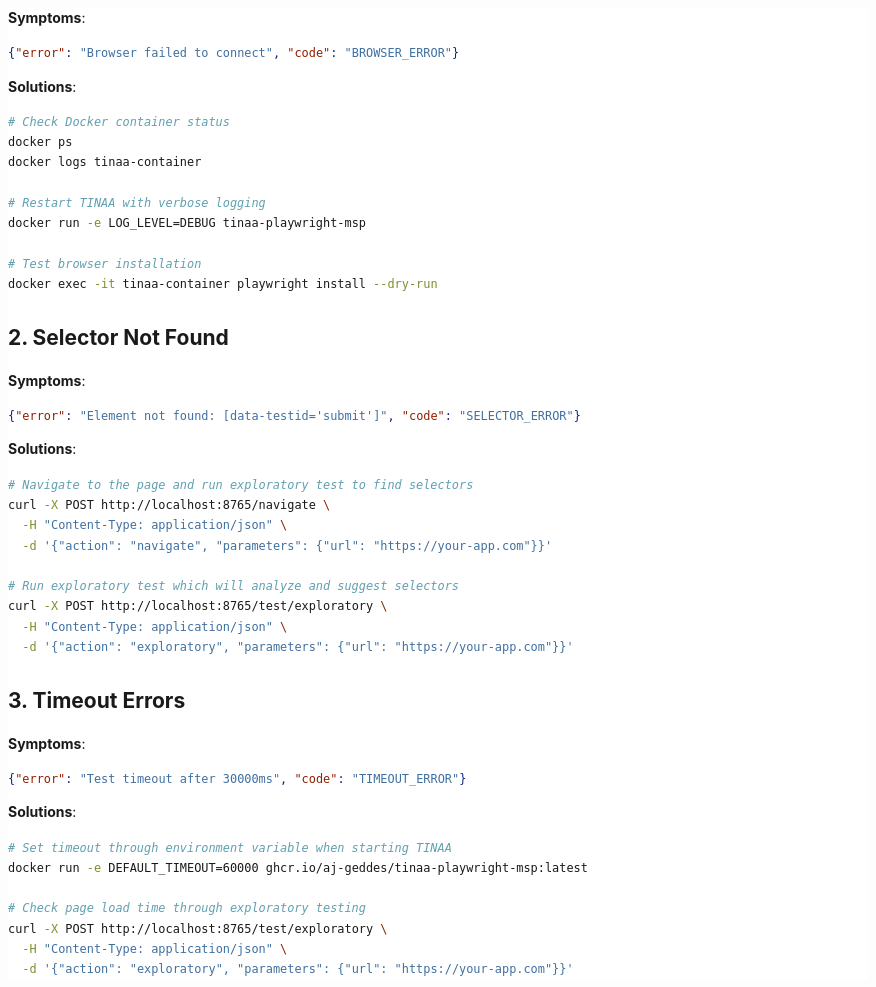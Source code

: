 **Symptoms**:
```json
{"error": "Browser failed to connect", "code": "BROWSER_ERROR"}
```

**Solutions**:
```bash
# Check Docker container status
docker ps
docker logs tinaa-container

# Restart TINAA with verbose logging
docker run -e LOG_LEVEL=DEBUG tinaa-playwright-msp

# Test browser installation
docker exec -it tinaa-container playwright install --dry-run
```

## 2. Selector Not Found

**Symptoms**:
```json
{"error": "Element not found: [data-testid='submit']", "code": "SELECTOR_ERROR"}
```

**Solutions**:
```bash
# Navigate to the page and run exploratory test to find selectors
curl -X POST http://localhost:8765/navigate \
  -H "Content-Type: application/json" \
  -d '{"action": "navigate", "parameters": {"url": "https://your-app.com"}}'

# Run exploratory test which will analyze and suggest selectors
curl -X POST http://localhost:8765/test/exploratory \
  -H "Content-Type: application/json" \
  -d '{"action": "exploratory", "parameters": {"url": "https://your-app.com"}}'
```

## 3. Timeout Errors

**Symptoms**:
```json
{"error": "Test timeout after 30000ms", "code": "TIMEOUT_ERROR"}
```

**Solutions**:
```bash
# Set timeout through environment variable when starting TINAA
docker run -e DEFAULT_TIMEOUT=60000 ghcr.io/aj-geddes/tinaa-playwright-msp:latest

# Check page load time through exploratory testing
curl -X POST http://localhost:8765/test/exploratory \
  -H "Content-Type: application/json" \
  -d '{"action": "exploratory", "parameters": {"url": "https://your-app.com"}}'
```
